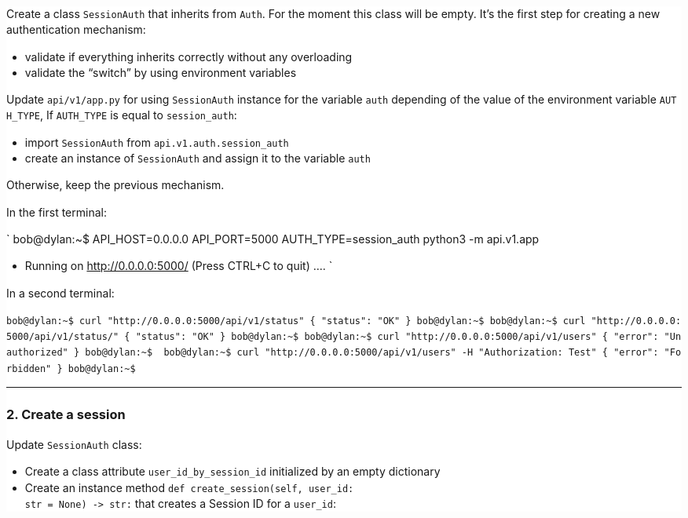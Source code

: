 Create a class <code>SessionAuth</code> that inherits from <code>Auth</code>. For the moment this class will be empty. It’s the first step for creating a new authentication mechanism:

* validate if everything inherits correctly without any overloading
* validate the “switch” by using environment variables

Update <code>api/v1/app.py</code> for using <code>SessionAuth</code> instance for the variable <code>auth</code> depending of the value of the environment variable <code>AUTH_TYPE</code>, If <code>AUTH_TYPE</code> is equal to <code>session_auth</code>:

* import <code>SessionAuth</code> from <code>api.v1.auth.session_auth</code>
* create an instance of <code>SessionAuth</code> and assign it to the variable <code>auth</code>

Otherwise, keep the previous mechanism.

In the first terminal:

`
bob@dylan:~$ API_HOST=0.0.0.0 API_PORT=5000 AUTH_TYPE=session_auth python3 -m api.v1.app
 * Running on http://0.0.0.0:5000/ (Press CTRL+C to quit)
....
`

In a second terminal:

`
bob@dylan:~$ curl "http://0.0.0.0:5000/api/v1/status"
{
  "status": "OK"
}
bob@dylan:~$
bob@dylan:~$ curl "http://0.0.0.0:5000/api/v1/status/"
{
  "status": "OK"
}
bob@dylan:~$
bob@dylan:~$ curl "http://0.0.0.0:5000/api/v1/users"
{
  "error": "Unauthorized"
}
bob@dylan:~$ 
bob@dylan:~$ curl "http://0.0.0.0:5000/api/v1/users" -H "Authorization: Test"
{
  "error": "Forbidden"
}
bob@dylan:~$
`

---

### 2. Create a session <a name='subparagraph2'></a>

Update <code>SessionAuth</code> class:

* Create a class attribute <code>user_id_by_session_id</code> initialized by an empty dictionary
* Create an instance method <code>def create_session(self, user_id: str = None) -&gt; str:</code> that creates a Session ID for a <code>user_id</code>:

